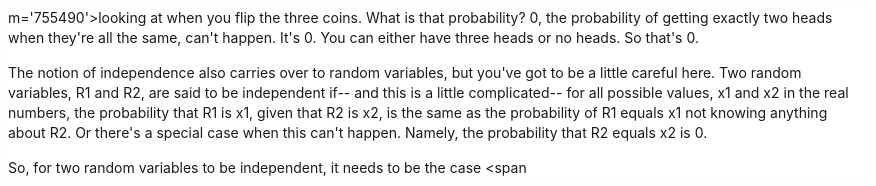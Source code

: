   m='755490'>looking</span> <span m='755840'>at</span> <span m='756080'>when
  you</span> <span m='756200'>flip the</span> <span m='756430'>three</span>
  <span m='756710'>coins.</span> <span m='758340'>What</span> <span
  m='758510'>is</span> <span m='758620'>that</span> <span
  m='758810'>probability?</span> <span m='760830'>0,</span> <span
  m='761280'>the</span> <span m='761380'>probability</span> <span
  m='761890'>of</span> <span m='761950'>getting</span> <span
  m='762220'>exactly</span> <span m='762720'>two</span> <span
  m='762930'>heads</span> <span m='763660'>when</span> <span
  m='763810'>they're</span> <span m='763960'>all</span> <span
  m='764140'>the</span> <span m='764230'>same,</span> <span
  m='765650'>can't</span> <span m='765870'>happen.</span> <span
  m='766210'>It's</span> <span m='766420'>0.</span> <span m='766990'>You
  can</span> <span m='767310'>either</span> <span m='767610'>have</span> <span
  m='767800'>three</span> <span m='768150'>heads</span> <span
  m='768580'>or</span> <span m='769250'>no</span> <span m='769470'>heads.</span>
  <span m='770590'>So</span> <span m='770760'>that's</span> <span
  m='770970'>0.</span> </p><p><span m='774920'>The</span> <span
  m='775060'>notion</span> <span m='775390'>of</span> <span
  m='775470'>independence</span> <span m='776450'>also</span> <span
  m='776790'>carries</span> <span m='777170'>over</span> <span
  m='777970'>to</span> <span m='778080'>random</span> <span
  m='778360'>variables,</span> <span m='778820'>but</span> <span
  m='779040'>you've</span> <span m='779160'>got</span> <span
  m='779310'>to</span> <span m='779360'>be</span> <span m='779450'>a</span>
  <span m='779500'>little</span> <span m='779700'>careful</span> <span
  m='780100'>here.</span> <span m='786670'>Two</span> <span
  m='786920'>random</span> <span m='787260'>variables,</span> <span
  m='789710'>R1</span> <span m='790640'>and</span> <span m='790780'>R2,</span>
  <span m='792740'>are</span> <span m='792870'>said</span> <span
  m='793160'>to</span> <span m='793220'>be</span> <span
  m='793730'>independent</span> <span m='802740'>if--</span> <span
  m='803020'>and</span> <span m='803300'>this</span> <span m='803470'>is</span>
  <span m='804120'>a little</span> <span m='804330'>complicated--</span> <span
  m='806070'>for</span> <span m='806330'>all</span> <span
  m='806720'>possible</span> <span m='807360'>values,</span> <span
  m='808940'>x1</span> <span m='809385'>and</span> <span m='809830'>x2</span>
  <span m='811392'>in</span> <span m='811810'>the</span> <span
  m='811910'>real</span> <span m='812120'>numbers,</span> <span
  m='815380'>the</span> <span m='815470'>probability</span> <span
  m='817680'>that</span> <span m='818330'>R1</span> <span m='818970'>is</span>
  <span m='819160'>x1,</span> <span m='820290'>given</span> <span
  m='820610'>that</span> <span m='820790'>R2</span> <span m='821820'>is</span>
  <span m='821960'>x2,</span> <span m='824300'>is</span> <span
  m='824500'>the</span> <span m='824610'>same</span> <span m='825210'>as</span>
  <span m='825650'>the</span> <span m='825730'>probability</span> <span
  m='826160'>of</span> <span m='826240'>R1</span> <span m='826580'>equals</span>
  <span m='826830'>x1</span> <span m='827320'>not</span> <span
  m='827540'>knowing</span> <span m='827790'>anything</span> <span
  m='828490'>about</span> <span m='828730'>R2.</span> <span m='834060'>Or</span>
  <span m='834680'>there's</span> <span m='834870'>a</span> <span
  m='834930'>special</span> <span m='835300'>case</span> <span
  m='835620'>when</span> <span m='835740'>this</span> <span
  m='835910'>can't</span> <span m='836180'>happen.</span> <span
  m='837610'>Namely,</span> <span m='838480'>the</span> <span
  m='838580'>probability</span> <span m='839270'>that</span> <span
  m='839490'>R2</span> <span m='840050'>equals</span> <span m='840400'>x2</span>
  <span m='841650'>is</span> <span m='841750'>0.</span> </p><p><span
  m='845020'>So,</span> <span m='845630'>for</span> <span m='845900'>two</span>
  <span m='846160'>random</span> <span m='846510'>variables</span> <span
  m='846970'>to</span> <span m='847050'>be</span> <span
  m='847210'>independent,</span> <span m='848830'>it</span> <span
  m='849050'>needs</span> <span m='849360'>to</span> <span m='849460'>be</span>
  <span m='849600'>the</span> <span m='849720'>case</span> <span
